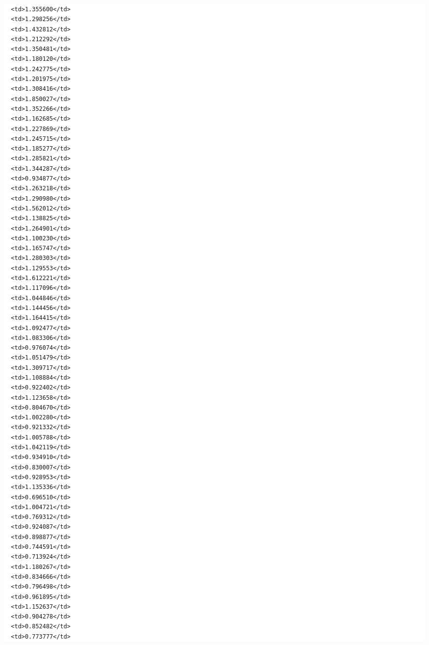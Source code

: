       <td>1.355600</td>
      <td>1.298256</td>
      <td>1.432812</td>
      <td>1.212292</td>
      <td>1.350481</td>
      <td>1.180120</td>
      <td>1.242775</td>
      <td>1.201975</td>
      <td>1.308416</td>
      <td>1.850027</td>
      <td>1.352266</td>
      <td>1.162685</td>
      <td>1.227869</td>
      <td>1.245715</td>
      <td>1.185277</td>
      <td>1.285821</td>
      <td>1.344287</td>
      <td>0.934877</td>
      <td>1.263218</td>
      <td>1.290980</td>
      <td>1.562012</td>
      <td>1.138825</td>
      <td>1.264901</td>
      <td>1.100230</td>
      <td>1.165747</td>
      <td>1.280303</td>
      <td>1.129553</td>
      <td>1.612221</td>
      <td>1.117096</td>
      <td>1.044846</td>
      <td>1.144456</td>
      <td>1.164415</td>
      <td>1.092477</td>
      <td>1.083306</td>
      <td>0.976074</td>
      <td>1.051479</td>
      <td>1.309717</td>
      <td>1.108884</td>
      <td>0.922402</td>
      <td>1.123658</td>
      <td>0.804670</td>
      <td>1.002280</td>
      <td>0.921332</td>
      <td>1.005788</td>
      <td>1.042119</td>
      <td>0.934910</td>
      <td>0.830007</td>
      <td>0.928953</td>
      <td>1.135336</td>
      <td>0.696510</td>
      <td>1.004721</td>
      <td>0.769312</td>
      <td>0.924087</td>
      <td>0.898877</td>
      <td>0.744591</td>
      <td>0.713924</td>
      <td>1.180267</td>
      <td>0.834666</td>
      <td>0.796498</td>
      <td>0.961895</td>
      <td>1.152637</td>
      <td>0.904278</td>
      <td>0.852482</td>
      <td>0.773777</td>
